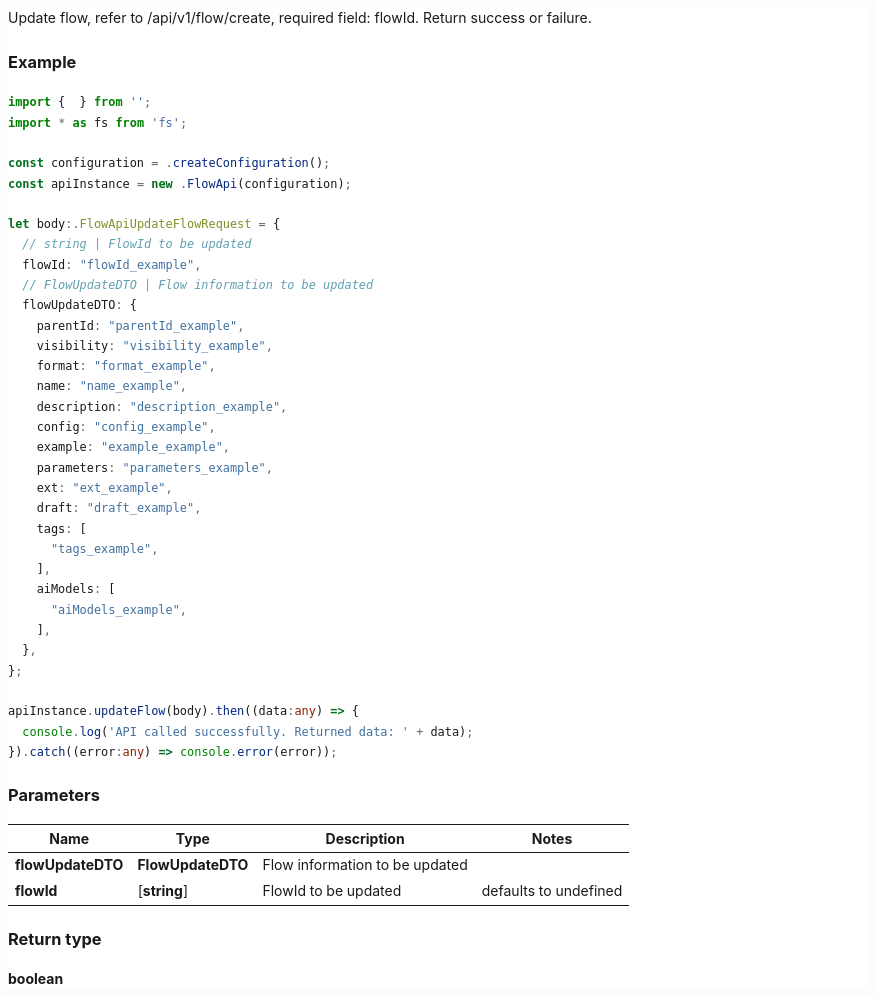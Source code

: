 Update flow, refer to /api/v1/flow/create, required field: flowId. Return success or failure.

### Example


```typescript
import {  } from '';
import * as fs from 'fs';

const configuration = .createConfiguration();
const apiInstance = new .FlowApi(configuration);

let body:.FlowApiUpdateFlowRequest = {
  // string | FlowId to be updated
  flowId: "flowId_example",
  // FlowUpdateDTO | Flow information to be updated
  flowUpdateDTO: {
    parentId: "parentId_example",
    visibility: "visibility_example",
    format: "format_example",
    name: "name_example",
    description: "description_example",
    config: "config_example",
    example: "example_example",
    parameters: "parameters_example",
    ext: "ext_example",
    draft: "draft_example",
    tags: [
      "tags_example",
    ],
    aiModels: [
      "aiModels_example",
    ],
  },
};

apiInstance.updateFlow(body).then((data:any) => {
  console.log('API called successfully. Returned data: ' + data);
}).catch((error:any) => console.error(error));
```


### Parameters

Name | Type | Description  | Notes
------------- | ------------- | ------------- | -------------
 **flowUpdateDTO** | **FlowUpdateDTO**| Flow information to be updated |
 **flowId** | [**string**] | FlowId to be updated | defaults to undefined


### Return type

**boolean**
